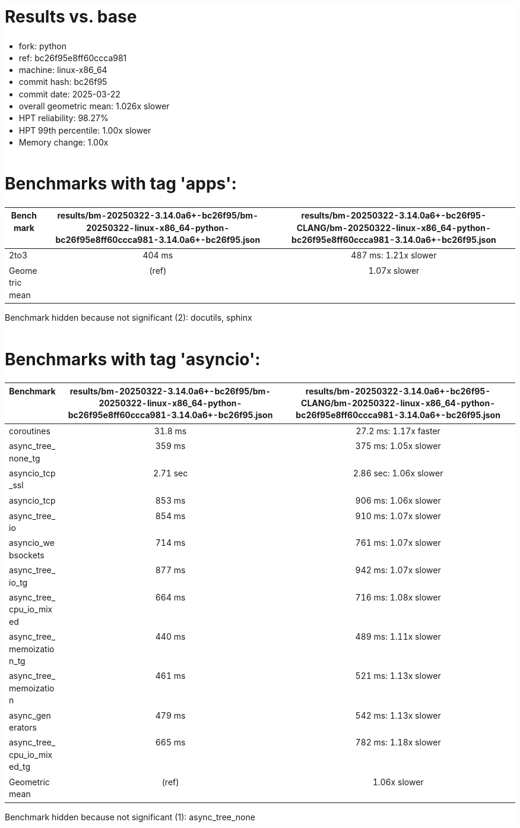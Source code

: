 # Results vs. base

- fork: python
- ref: bc26f95e8ff60ccca981
- machine: linux-x86_64
- commit hash: bc26f95
- commit date: 2025-03-22
- overall geometric mean: 1.026x slower
- HPT reliability: 98.27%
- HPT 99th percentile: 1.00x slower
- Memory change: 1.00x

Benchmarks with tag 'apps':
===========================

| Benchmark      | results/bm-20250322-3.14.0a6+-bc26f95/bm-20250322-linux-x86_64-python-bc26f95e8ff60ccca981-3.14.0a6+-bc26f95.json | results/bm-20250322-3.14.0a6+-bc26f95-CLANG/bm-20250322-linux-x86_64-python-bc26f95e8ff60ccca981-3.14.0a6+-bc26f95.json |
|----------------|:-----------------------------------------------------------------------------------------------------------------:|:-----------------------------------------------------------------------------------------------------------------------:|
| 2to3           | 404 ms                                                                                                            | 487 ms: 1.21x slower                                                                                                    |
| Geometric mean | (ref)                                                                                                             | 1.07x slower                                                                                                            |

Benchmark hidden because not significant (2): docutils, sphinx

Benchmarks with tag 'asyncio':
==============================

| Benchmark                  | results/bm-20250322-3.14.0a6+-bc26f95/bm-20250322-linux-x86_64-python-bc26f95e8ff60ccca981-3.14.0a6+-bc26f95.json | results/bm-20250322-3.14.0a6+-bc26f95-CLANG/bm-20250322-linux-x86_64-python-bc26f95e8ff60ccca981-3.14.0a6+-bc26f95.json |
|----------------------------|:-----------------------------------------------------------------------------------------------------------------:|:-----------------------------------------------------------------------------------------------------------------------:|
| coroutines                 | 31.8 ms                                                                                                           | 27.2 ms: 1.17x faster                                                                                                   |
| async_tree_none_tg         | 359 ms                                                                                                            | 375 ms: 1.05x slower                                                                                                    |
| asyncio_tcp_ssl            | 2.71 sec                                                                                                          | 2.86 sec: 1.06x slower                                                                                                  |
| asyncio_tcp                | 853 ms                                                                                                            | 906 ms: 1.06x slower                                                                                                    |
| async_tree_io              | 854 ms                                                                                                            | 910 ms: 1.07x slower                                                                                                    |
| asyncio_websockets         | 714 ms                                                                                                            | 761 ms: 1.07x slower                                                                                                    |
| async_tree_io_tg           | 877 ms                                                                                                            | 942 ms: 1.07x slower                                                                                                    |
| async_tree_cpu_io_mixed    | 664 ms                                                                                                            | 716 ms: 1.08x slower                                                                                                    |
| async_tree_memoization_tg  | 440 ms                                                                                                            | 489 ms: 1.11x slower                                                                                                    |
| async_tree_memoization     | 461 ms                                                                                                            | 521 ms: 1.13x slower                                                                                                    |
| async_generators           | 479 ms                                                                                                            | 542 ms: 1.13x slower                                                                                                    |
| async_tree_cpu_io_mixed_tg | 665 ms                                                                                                            | 782 ms: 1.18x slower                                                                                                    |
| Geometric mean             | (ref)                                                                                                             | 1.06x slower                                                                                                            |

Benchmark hidden because not significant (1): async_tree_none
